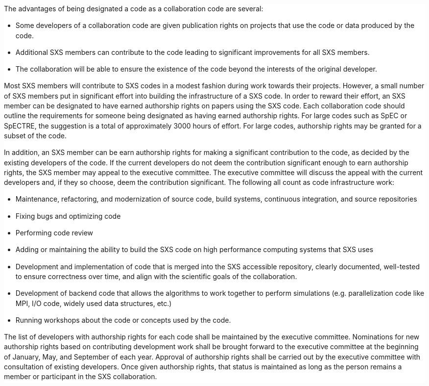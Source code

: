 The advantages of being designated a code as a collaboration code are
several:

- Some developers of a collaboration code are given publication rights
  on projects that use the code or data produced by the code.

- Additional SXS members can contribute to the code leading to
  significant improvements for all SXS members.

- The collaboration will be able to ensure the existence of the code
  beyond the interests of the original developer.

Most SXS members will contribute to SXS codes in a modest fashion during
work towards their projects. However, a small number of SXS members put
in significant effort into building the infrastructure of a SXS code. In
order to reward their effort, an SXS member can be designated to have
earned authorship rights on papers using the SXS code. Each
collaboration code should outline the requirements for someone being
designated as having earned authorship rights. For large codes such as
SpEC or SpECTRE, the suggestion is a total of approximately 3000 hours
of effort. For large codes, authorship rights may be granted for a
subset of the code.

In addition, an SXS member can be earn authorship rights for making a
significant contribution to the code, as decided by the existing
developers of the code. If the current developers do not deem the
contribution significant enough to earn authorship rights, the SXS
member may appeal to the executive committee. The executive committee
will discuss the appeal with the current developers and, if they so
choose, deem the contribution significant. The following all count as
code infrastructure work:

- Maintenance, refactoring, and modernization of source code, build
  systems, continuous integration, and source repositories

- Fixing bugs and optimizing code

- Performing code review

- Adding or maintaining the ability to build the SXS code on high
  performance computing systems that SXS uses

- Development and implementation of code that is merged into the SXS
  accessible repository, clearly documented, well-tested to ensure
  correctness over time, and align with the scientific goals of the
  collaboration.

- Development of backend code that allows the algorithms to work
  together to perform simulations (e.g. parallelization code like MPI,
  I/O code, widely used data structures, etc.)

- Running workshops about the code or concepts used by the code.

The list of developers with authorship rights for each code shall be
maintained by the executive committee. Nominations for new authorship
rights based on contributing development work shall be brought forward
to the executive committee at the beginning of January, May, and
September of each year. Approval of authorship rights shall be carried
out by the executive committee with consultation of existing developers.
Once given authorship rights, that status is maintained as long as the
person remains a member or participant in the SXS collaboration.
